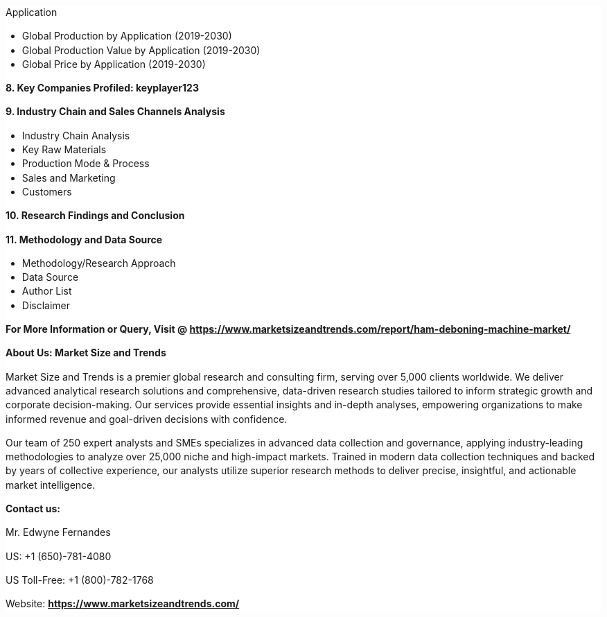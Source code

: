 Application</strong></p><ul><li>Global Production by Application (2019-2030)</li><li>Global Production Value by Application (2019-2030)</li><li>Global Price by Application (2019-2030)</li></ul><p><strong>8. Key Companies Profiled: keyplayer123</strong></p><p><strong>9. Industry Chain and Sales Channels Analysis</strong></p><ul><li>Industry Chain Analysis</li><li>Key Raw Materials</li><li>Production Mode &amp; Process</li><li>Sales and Marketing</li><li>Customers</li></ul><p><strong>10. Research Findings and Conclusion</strong></p><p><strong>11. Methodology and Data Source</strong></p><ul><li>Methodology/Research Approach</li><li>Data Source</li><li>Author List</li><li>Disclaimer</li></ul></p><p><strong>For More Information or Query, Visit @ <a href="https://www.marketsizeandtrends.com/report/ham-deboning-machine-market/">https://www.marketsizeandtrends.com/report/ham-deboning-machine-market/</a></strong></p><p><strong>About Us: Market Size and Trends</strong></p><p>Market Size and Trends is a premier global research and consulting firm, serving over 5,000 clients worldwide. We deliver advanced analytical research solutions and comprehensive, data-driven research studies tailored to inform strategic growth and corporate decision-making. Our services provide essential insights and in-depth analyses, empowering organizations to make informed revenue and goal-driven decisions with confidence.</p><p>Our team of 250 expert analysts and SMEs specializes in advanced data collection and governance, applying industry-leading methodologies to analyze over 25,000 niche and high-impact markets. Trained in modern data collection techniques and backed by years of collective experience, our analysts utilize superior research methods to deliver precise, insightful, and actionable market intelligence.</p><p><strong>Contact us:</strong></p><p>Mr. Edwyne Fernandes</p><p>US: +1 (650)-781-4080</p><p>US Toll-Free: +1 (800)-782-1768</p><p>Website: <strong><a href="https://www.marketsizeandtrends.com/">https://www.marketsizeandtrends.com/</a></strong></p>

